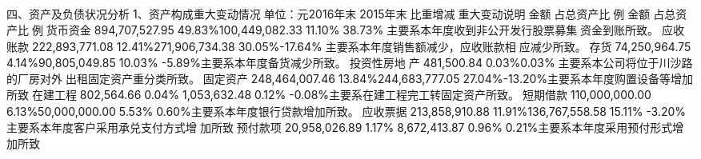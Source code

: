 四、资产及负债状况分析
1、资产构成重大变动情况
单位：元2016年末
2015年末
比重增减
重大变动说明
金额
占总资产比
例
金额
占总资产比
例
货币资金
894,707,527.95
49.83%100,449,082.33
11.10%
38.73%
主要系本年度收到非公开发行股票募集
资金到账所致。
应收账款
222,893,771.08
12.41%271,906,734.38
30.05%-17.64%
主要系本年度销售额减少，应收账款相
应减少所致。
存货
74,250,964.75
4.14%90,805,049.85
10.03%
-5.89%主要系本年度备货减少所致。
投资性房地
产
481,500.84
0.03%0.03%
主要系本公司将位于川沙路的厂房对外
出租固定资产重分类所致。
固定资产
248,464,007.46
13.84%244,683,777.05
27.04%-13.20%主要系本年度购置设备等增加所致
在建工程
802,564.66
0.04%
1,053,632.48
0.12%
-0.08%主要系在建工程完工转固定资产所致。
短期借款
110,000,000.00
6.13%50,000,000.00
5.53%
0.60%主要系本年度银行贷款增加所致。
应收票据
213,858,910.88
11.91%136,767,558.58
15.11%
-3.20%
主要系本年度客户采用承兑支付方式增
加所致
预付款项
20,958,026.89
1.17%
8,672,413.87
0.96%
0.21%主要系本年度采用预付形式增加所致